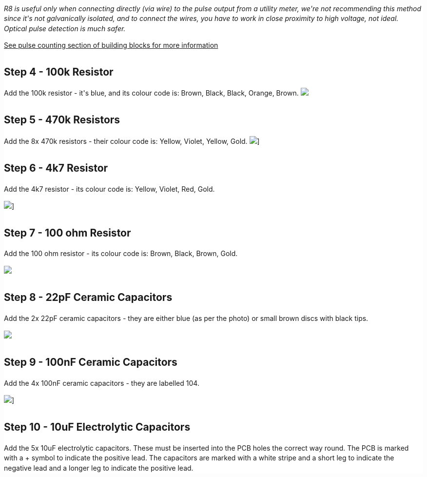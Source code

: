 _R8 is useful only when connecting directly (via wire) to the pulse output from a utility meter, we're not recommending this method since it's not galvanically isolated, and to connect the wires, you have to work in close proximity to high voltage, not ideal. Optical pulse detection is much safer._

[See pulse counting section of building blocks for more information](http://openenergymonitor.org/emon/buildingblocks)

## Step 4 - 100k Resistor

Add the 100k resistor - it's blue, and its colour code is: Brown, Black, Black, Orange, Brown.
![](https://lh4.googleusercontent.com/-RZbvptWdX8I/T15VQA5JJKI/AAAAAAAAA1c/ViJDb8Xxvd0/s640/DSC_0055.JPG)

## Step 5 - 470k Resistors

Add the 8x 470k resistors - their colour code is: Yellow, Violet, Yellow, Gold.
![](https://lh5.googleusercontent.com/-47cV5Lh4hJ4/T15VUWvZ4nI/AAAAAAAAA2E/76IErrpLy9c/s640/DSC_0061.JPG)]

## Step 6 - 4k7 Resistor

Add the 4k7 resistor - its colour code is: Yellow, Violet, Red, Gold.

![](https://lh6.googleusercontent.com/-9-EBvyv3MM4/T15VWnmNFUI/AAAAAAAAA2c/GFyPzWhCvQM/s640/DSC_0064.JPG)]


## Step 7 - 100 ohm Resistor

Add the 100 ohm resistor - its colour code is: Brown, Black, Brown, Gold.


![](https://lh3.googleusercontent.com/-O_CxUeWUZyw/T15VXFBkv8I/AAAAAAAAA2o/EsWBFZQ3qd0/s640/DSC_0065.JPG)
## Step 8 - 22pF Ceramic Capacitors

Add the 2x 22pF ceramic capacitors - they are either blue (as per the photo) or small brown discs with black tips.

![](https://lh5.googleusercontent.com/-9Er30Zoj32w/T15VYhiopAI/AAAAAAAAA28/RF_jmKzqlvM/s640/DSC_0068.JPG)
## Step 9 - 100nF Ceramic Capacitors

Add the 4x 100nF ceramic capacitors - they are labelled 104.

![](https://lh4.googleusercontent.com/-MsQj1lyBUP8/T15Vao3nHPI/AAAAAAAAA3U/Vkrzxi2UPfI/s640/DSC_0071.JPG)]

## Step 10 - 10uF Electrolytic Capacitors

Add the 5x 10uF electrolytic capacitors. These must be inserted into the PCB holes the correct way round. The PCB is marked with a + symbol to indicate the positive lead. The capacitors are marked with a white stripe and a short leg to indicate the negative lead and a longer leg to indicate the positive lead.
